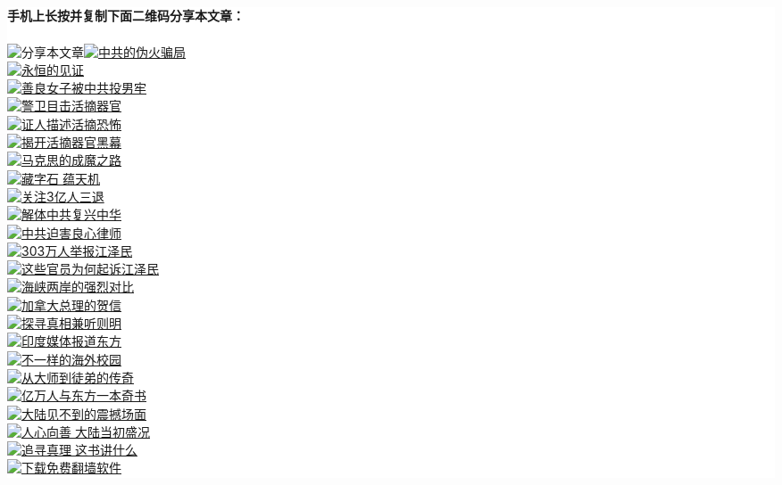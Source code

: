 <strong>手机上长按并复制下面二维码分享本文章：</strong><br><br><img src="https://chart.apis.google.com/chart?cht=qr&chs=240x240&choe=UTF-8&chld=M|2&chl=https://github.com/ieoagn3187/djy/blob/master/gb/20/11/12/n12543178.md%231" title="分享本文章"></td><td VALIGN=TOP><a href="https://github.com/ieoagn3187/djy/blob/master/gb/16/1/21/n4622075.md?dfh#1" target="_blank"><img src="https://raw.githubusercontent.com/ieoagn3187/djy/master/gb/300/wei-f1.jpg" title="中共的伪火骗局"  alt="中共的伪火骗局"></a><br><a href="https://github.com/ieoagn3187/www/blob/master/README.md?dfh#9" target="_blank"><img src="https://raw.githubusercontent.com/ieoagn3187/djy/master/gb/300/yong-h.jpg" title="永恒的见证"  alt="永恒的见证"></a><br><a href="https://github.com/ieoagn3187/djy/blob/master/gb/13/9/29/n3974789.md?dfh#1" target="_blank"><img src="https://raw.githubusercontent.com/ieoagn3187/djy/master/gb/300/shang-lnz.jpg" title="善良女子被中共投男牢"  alt="善良女子被中共投男牢"></a><br><a href="https://github.com/ieoagn3187/djy/blob/master/gb/16/3/16/n4663449.md?dfh#1" target="_blank"><img src="https://raw.githubusercontent.com/ieoagn3187/djy/master/gb/300/huo-z3.jpg" title="警卫目击活摘器官"  alt="警卫目击活摘器官"></a><br><a href="https://github.com/ieoagn3187/djy/blob/master/gb/16/8/7/n8177641.md?dfh#1" target="_blank"><img src="https://raw.githubusercontent.com/ieoagn3187/djy/master/gb/300/huo-z4.jpg" title="证人描述活摘恐怖"  alt="证人描述活摘恐怖"></a><br><a href="https://github.com/ieoagn3187/djy/blob/master/gb/10/4/19/n2881569.md?dfh#1" target="_blank"><img src="https://raw.githubusercontent.com/ieoagn3187/djy/master/gb/300/huo-z1.jpg" title="揭开活摘器官黑幕"  alt="揭开活摘器官黑幕"></a><br><a href="https://github.com/ieoagn3187/djy/blob/master/gb/10/11/7/n3077476.md?dfh#1" target="_blank"><img src="https://raw.githubusercontent.com/ieoagn3187/djy/master/gb/300/ma-ks.jpg" title="马克思的成魔之路"  alt="马克思的成魔之路"></a><br><a href="https://github.com/ieoagn3187/djy/blob/master/gb/14/6/9/n4173977.md?dfh#1" target="_blank"><img src="https://raw.githubusercontent.com/ieoagn3187/djy/master/gb/300/chang-zs.jpg" title="藏字石 蕴天机"  alt="藏字石 蕴天机"></a><br><a href="https://github.com/ieoagn3187/djy/blob/master/gb/18/5/10/n10381511.md?dfh#1" target="_blank"><img src="https://raw.githubusercontent.com/ieoagn3187/djy/master/gb/300/st1.jpg" title="关注3亿人三退"  alt="关注3亿人三退"></a><br><a href="https://github.com/ieoagn3187/djy/blob/master/gb/18/3/21/n10237682.md?dfh#1" target="_blank"><img src="https://raw.githubusercontent.com/ieoagn3187/djy/master/gb/300/jie-t.jpg" title="解体中共复兴中华"  alt="解体中共复兴中华"></a><br><a href="https://github.com/ieoagn3187/djy/blob/master/gb/9/2/9/n2422991.md?dfh#1" target="_blank"><img src="https://raw.githubusercontent.com/ieoagn3187/djy/master/gb/300/gao-zs.jpg" title="中共迫害良心律师"  alt="中共迫害良心律师"></a><br><a href="https://github.com/ieoagn3187/djy/blob/master/gb/18/12/9/n10900044.md?dfh#1" target="_blank"><img src="https://raw.githubusercontent.com/ieoagn3187/djy/master/gb/300/sj1.jpg" title="303万人举报江泽民"  alt="303万人举报江泽民"></a><br><a href="https://github.com/ieoagn3187/djy/blob/master/gb/18/8/28/n10672014.md?dfh#1" target="_blank"><img src="https://raw.githubusercontent.com/ieoagn3187/djy/master/gb/300/sj2.jpg" title="这些官员为何起诉江泽民"  alt="这些官员为何起诉江泽民"></a><br><a href="https://github.com/ieoagn3187/djy/blob/master/gb/8/12/18/n2367165.md?dfh#1" target="_blank"><img src="https://raw.githubusercontent.com/ieoagn3187/djy/master/gb/300/liangan.jpg" title="海峡两岸的强烈对比"  alt="海峡两岸的强烈对比"></a><br><a href="https://github.com/ieoagn3187/djy/blob/master/gb/15/12/10/n4593139.md?dfh#1" target="_blank"><img src="https://raw.githubusercontent.com/ieoagn3187/djy/master/gb/300/jia-ndzl.jpg" title="加拿大总理的贺信"  alt="加拿大总理的贺信"></a><br><a href="https://github.com/ieoagn3187/djy/blob/master/gb/11/6/17/n3289382.md?dfh#1" target="_blank"><img src="https://raw.githubusercontent.com/ieoagn3187/djy/master/gb/300/xiao-wd.jpg" title="探寻真相兼听则明"  alt="探寻真相兼听则明"></a><br><a href="https://github.com/ieoagn3187/djy/blob/master/gb/18/10/27/n10812623.md?dfh#1" target="_blank"><img src="https://raw.githubusercontent.com/ieoagn3187/djy/master/gb/300/yindu.jpg" title="印度媒体报道东方"  alt="印度媒体报道东方"></a><br><a href="https://github.com/ieoagn3187/djy/blob/master/gb/18/6/9/n10469652.md?dfh#1" target="_blank"><img src="https://raw.githubusercontent.com/ieoagn3187/djy/master/gb/300/xie-j.jpg" title="不一样的海外校园"  alt="不一样的海外校园"></a><br><a href="https://github.com/ieoagn3187/djy/blob/master/gb/7/4/5/n1669415.md?dfh#1" target="_blank"><img src="https://raw.githubusercontent.com/ieoagn3187/djy/master/gb/300/li-up.jpg" title="从大师到徒弟的传奇"  alt="从大师到徒弟的传奇"></a><br><a href="https://github.com/ieoagn3187/djy/blob/master/gb/17/5/26/n9191512.md?dfh#1" target="_blank"><img src="https://raw.githubusercontent.com/ieoagn3187/djy/master/gb/300/zfl2.jpg" title="亿万人与东方一本奇书"  alt="亿万人与东方一本奇书"></a><br><a href="https://github.com/ieoagn3187/djy/blob/master/gb/13/11/27/n4020290.md?dfh#1" target="_blank"><img src="https://raw.githubusercontent.com/ieoagn3187/djy/master/gb/300/zhen-h.jpg" title="大陆见不到的震撼场面"  alt="大陆见不到的震撼场面"></a><br><a href="https://github.com/ieoagn3187/djy/blob/master/gb/15/7/17/n4482910.md?dfh#1" target="_blank"><img src="https://raw.githubusercontent.com/ieoagn3187/djy/master/gb/300/dalu-sk.jpg" title="人心向善 大陆当初盛况"  alt="人心向善 大陆当初盛况"></a><br><a href="https://github.com/ieoagn3187/djy/blob/master/gb/19/1/5/n10955468.md?dfh#1" target="_blank"><img src="https://raw.githubusercontent.com/ieoagn3187/djy/master/gb/300/zfl1.jpg" title="追寻真理 这书讲什么"  alt="追寻真理 这书讲什么"></a><br><a href="https://github.com/ieoagn3187/www/blob/master/README.md?dfh#1" target="_blank"><img src="https://raw.githubusercontent.com/ieoagn3187/djy/master/gb/300/fq1.jpg" title="下载免费翻墙软件"  alt="下载免费翻墙软件"></a><br></td></tr></table>

